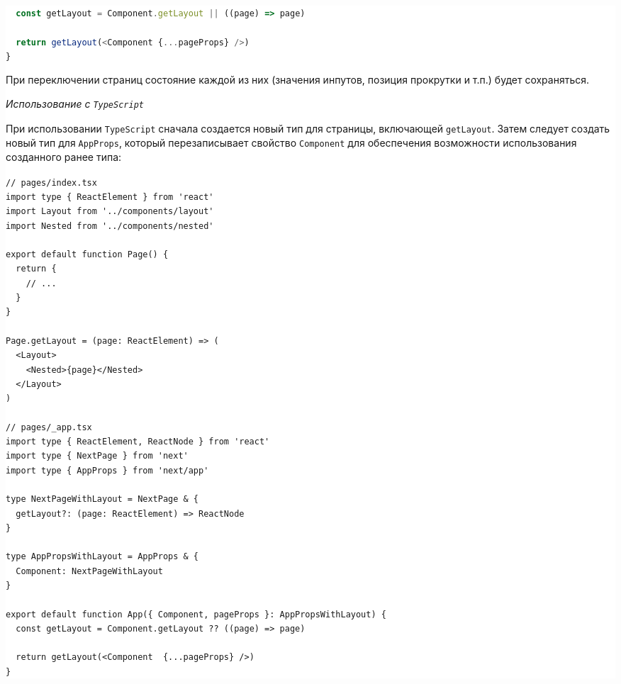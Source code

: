 ```js
  const getLayout = Component.getLayout || ((page) => page)

  return getLayout(<Component {...pageProps} />)
}
```

При переключении страниц состояние каждой из них (значения инпутов, позиция прокрутки и т.п.) будет сохраняться.

_Использование с `TypeScript`_

При использовании `TypeScript` сначала создается новый тип для страницы, включающей `getLayout`. Затем следует создать новый тип для `AppProps`, который перезаписывает свойство `Component` для обеспечения возможности использования созданного ранее типа:

```tsx
// pages/index.tsx
import type { ReactElement } from 'react'
import Layout from '../components/layout'
import Nested from '../components/nested'

export default function Page() {
  return {
    // ...
  }
}

Page.getLayout = (page: ReactElement) => (
  <Layout>
    <Nested>{page}</Nested>
  </Layout>
)

// pages/_app.tsx
import type { ReactElement, ReactNode } from 'react'
import type { NextPage } from 'next'
import type { AppProps } from 'next/app'

type NextPageWithLayout = NextPage & {
  getLayout?: (page: ReactElement) => ReactNode
}

type AppPropsWithLayout = AppProps & {
  Component: NextPageWithLayout
}

export default function App({ Component, pageProps }: AppPropsWithLayout) {
  const getLayout = Component.getLayout ?? ((page) => page)

  return getLayout(<Component  {...pageProps} />)
}
```
